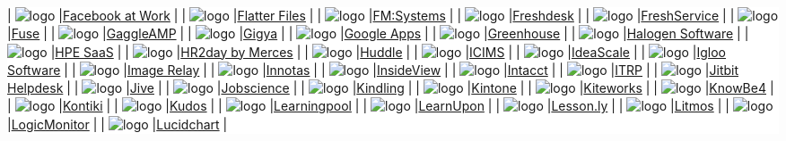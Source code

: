 | ![logo](./media/active-directory-saas-tutorial-list/SaaSApp_FBAtWork.jpg) |[Facebook at Work](http://go.microsoft.com/fwlink/?LinkID=708665clcid=0x409) |
| ![logo](./media/active-directory-saas-tutorial-list/SaaSApp_FlatterFiles.jpg) |[Flatter Files](https://go.microsoft.com/fwLink/?LinkID=530224clcid=0x409) |
| ![logo](./media/active-directory-saas-tutorial-list/SaaSApp_FMSystems.jpg) |[FM:Systems](https://go.microsoft.com/fwLink/?LinkID=512744clcid=0x409) |
| ![logo](./media/active-directory-saas-tutorial-list/SaaSApp_Freshdesk.jpg) |[Freshdesk](https://go.microsoft.com/fwLink/?LinkID=522553clcid=0x409) |
| ![logo](./media/active-directory-saas-tutorial-list/SaaSApp_Freshservice.jpg) |[FreshService](https://go.microsoft.com/fwLink/?LinkID=512743clcid=0x409) |
| ![logo](./media/active-directory-saas-tutorial-list/SaaSApp_Fuse.jpg) |[Fuse](https://go.microsoft.com/fwLink/?LinkID=691858clcid=0x409) |
| ![logo](./media/active-directory-saas-tutorial-list/SaaSApp_GaggleAMP.jpg) |[GaggleAMP](https://go.microsoft.com/fwLink/?LinkID=708669clcid=0x409) |
| ![logo](./media/active-directory-saas-tutorial-list/SaaSApp_Gigya.jpg) |[Gigya](https://go.microsoft.com/fwLink/?LinkID=403245clcid=0x409) |
| ![logo](./media/active-directory-saas-tutorial-list/SaaSApp_GoogleApps.jpg) |[Google Apps](https://go.microsoft.com/fwLink/?LinkID=309577clcid=0x409) |
| ![logo](./media/active-directory-saas-tutorial-list/SaaSApp_Greenhouse.jpg) |[Greenhouse](https://go.microsoft.com/fwLink/?LinkID=403252clcid=0x409) |
| ![logo](./media/active-directory-saas-tutorial-list/SaaSApp_Halogen_Software.jpg) |[Halogen Software](https://go.microsoft.com/fwLink/?LinkID=530241clcid=0x409) |
| ![logo](./media/active-directory-saas-tutorial-list/SaaSApp_HPESaaS.jpg) |[HPE SaaS](https://go.microsoft.com/fwLink/?LinkID=708663clcid=0x409) |
| ![logo](./media/active-directory-saas-tutorial-list/SaaSApp_HR2day.jpg) |[HR2day by Merces](https://go.microsoft.com/fwLink/?LinkID=708684clcid=0x409) |
| ![logo](./media/active-directory-saas-tutorial-list/SaaSApp_Huddle.jpg) |[Huddle](https://go.microsoft.com/fwLink/?LinkID=403227clcid=0x409) |
| ![logo](./media/active-directory-saas-tutorial-list/SaaSApp_ICIMS.jpg) |[ICIMS](https://go.microsoft.com/fwLink/?LinkID=708675clcid=0x409) |
| ![logo](./media/active-directory-saas-tutorial-list/SaaSApp_IdeaScale.jpg) |[IdeaScale](https://go.microsoft.com/fwLink/?LinkID=512746clcid=0x409) |
| ![logo](./media/active-directory-saas-tutorial-list/SaaSApp_IglooSoftware.jpg) |[Igloo Software](https://go.microsoft.com/fwLink/?LinkID=522555clcid=0x409) |
| ![logo](./media/active-directory-saas-tutorial-list/SaaSApp_ImageRelay.jpg) |[Image Relay](https://go.microsoft.com/fwLink/?LinkID=708688clcid=0x409) |
| ![logo](./media/active-directory-saas-tutorial-list/SaaSApp_Innotas.jpg) |[Innotas](https://go.microsoft.com/fwLink/?LinkID=510266clcid=0x409) |
| ![logo](./media/active-directory-saas-tutorial-list/SaaSApp_InsideView.jpg) |[InsideView](https://go.microsoft.com/fwLink/?LinkID=512719clcid=0x409) |
| ![logo](./media/active-directory-saas-tutorial-list/SaaSApp_Intacct.jpg) |[Intacct](https://go.microsoft.com/fwLink/?LinkID=403230clcid=0x409) |
| ![logo](./media/active-directory-saas-tutorial-list/SaaSApp_ITRP.jpg) |[ITRP](https://go.microsoft.com/fwLink/?LinkID=510250clcid=0x409) |
| ![logo](./media/active-directory-saas-tutorial-list/SaaSApp_JitbitHelpdesk.jpg) |[Jitbit Helpdesk](https://go.microsoft.com/fwLink/?LinkID=522554clcid=0x409) |
| ![logo](./media/active-directory-saas-tutorial-list/SaaSApp_Jive.jpg) |[Jive](https://go.microsoft.com/fwLink/?LinkID=403258clcid=0x409) |
| ![logo](./media/active-directory-saas-tutorial-list/SaaSApp_Jobscience.jpg) |[Jobscience](https://go.microsoft.com/fwLink/?LinkID=522559clcid=0x409) |
| ![logo](./media/active-directory-saas-tutorial-list/SaaSApp_Kindling.jpg) |[Kindling](https://go.microsoft.com/fwLink/?LinkID=691856clcid=0x409) |
| ![logo](./media/active-directory-saas-tutorial-list/SaaSApp_Kintone.jpg) |[Kintone](https://go.microsoft.com/fwLink/?LinkID=510252clcid=0x409) |
| ![logo](./media/active-directory-saas-tutorial-list/SaaSApp_Kiteworks.jpg) |[Kiteworks](https://go.microsoft.com/fwLink/?LinkID=403222clcid=0x409) |
| ![logo](./media/active-directory-saas-tutorial-list/SaaSApp_Knowbe4.jpg) |[KnowBe4](http://go.microsoft.com/fwlink/?LinkId=708691clcid=0x409) |
| ![logo](./media/active-directory-saas-tutorial-list/SaaSApp_Kontiki.jpg) |[Kontiki](https://go.microsoft.com/fwLink/?LinkID=512729clcid=0x409) |
| ![logo](./media/active-directory-saas-tutorial-list/SaaSApp_Kudos.jpg) |[Kudos](https://go.microsoft.com/fwLink/?LinkID=510256clcid=0x409) |
| ![logo](./media/active-directory-saas-tutorial-list/SaaSApp_Learningpool.jpg) |[Learningpool](https://go.microsoft.com/fwLink/?LinkID=530220clcid=0x409) |
| ![logo](./media/active-directory-saas-tutorial-list/SaaSApp_LearnUpon.jpg) |[LearnUpon](https://go.microsoft.com/fwLink/?LinkID=708690clcid=0x409) |
| ![logo](./media/active-directory-saas-tutorial-list/SaaSApp_Lessonly.jpg) |[Lesson.ly](https://go.microsoft.com/fwLink/?LinkID=708686clcid=0x409) |
| ![logo](./media/active-directory-saas-tutorial-list/SaaSApp_Litmos.jpg) |[Litmos](https://go.microsoft.com/fwLink/?LinkID=691853clcid=0x409) |
| ![logo](./media/active-directory-saas-tutorial-list/SaaSApp_LogicMonitor.jpg) |[LogicMonitor](https://go.microsoft.com/fwLink/?LinkID=403233clcid=0x409) |
| ![logo](./media/active-directory-saas-tutorial-list/SaaSApp_Lucidchart.jpg) |[Lucidchart](https://go.microsoft.com/fwLink/?LinkID=522563clcid=0x409) |